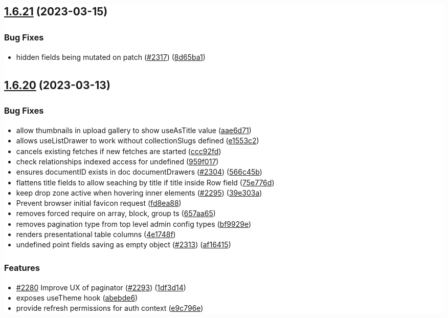 ## [1.6.21](https://github.com/payloadcms/payload/compare/v1.6.20...v1.6.21) (2023-03-15)

### Bug Fixes

- hidden fields being mutated on patch ([#2317](https://github.com/payloadcms/payload/issues/2317)) ([8d65ba1](https://github.com/payloadcms/payload/commit/8d65ba1efd8744042bbaf669c10b6837a6b972f8))

## [1.6.20](https://github.com/payloadcms/payload/compare/v1.6.19...v1.6.20) (2023-03-13)

### Bug Fixes

- allow thumbnails in upload gallery to show useAsTitle value ([aae6d71](https://github.com/payloadcms/payload/commit/aae6d716e5608270ca142f2f4df214f9e271deb4))
- allows useListDrawer to work without collectionSlugs defined ([e1553c2](https://github.com/payloadcms/payload/commit/e1553c2fc88ac582744cd72d15c9e9ef3b8ec549))
- cancels existing fetches if new fetches are started ([ccc92fd](https://github.com/payloadcms/payload/commit/ccc92fdb7519e14ff1092f19ae4e7060fa413aab))
- check relationships indexed access for undefined ([959f017](https://github.com/payloadcms/payload/commit/959f01739c30450f3a6d052dd6083fdacf1527a4))
- ensures documentID exists in doc documentDrawers ([#2304](https://github.com/payloadcms/payload/issues/2304)) ([566c45b](https://github.com/payloadcms/payload/commit/566c45b0b436a9a3ea8eff27de2ea829dd6a2f0c))
- flattens title fields to allow seaching by title if title inside Row field ([75e776d](https://github.com/payloadcms/payload/commit/75e776ddb43b292eae6c1204589d9dc22deab50c))
- keep drop zone active when hovering inner elements ([#2295](https://github.com/payloadcms/payload/issues/2295)) ([39e303a](https://github.com/payloadcms/payload/commit/39e303add62d2dbd3e72d17e64e1ea5d940b0298))
- Prevent browser initial favicon request ([fd8ea88](https://github.com/payloadcms/payload/commit/fd8ea88488c80627346733e0595a2ef34c964a87))
- removes forced require on array, block, group ts ([657aa65](https://github.com/payloadcms/payload/commit/657aa65e993d13e9a294456b73adcd57f20d7c87))
- removes pagination type from top level admin config types ([bf9929e](https://github.com/payloadcms/payload/commit/bf9929e9a9919488f6de0e172909fa27719ecb04))
- renders presentational table columns ([4e1748f](https://github.com/payloadcms/payload/commit/4e1748fb8a3554586b377e60738130d03ec12f38))
- undefined point fields saving as empty object ([#2313](https://github.com/payloadcms/payload/issues/2313)) ([af16415](https://github.com/payloadcms/payload/commit/af164159fb52f4b0ef97e2fa34b881f97bc07310))

### Features

- [#2280](https://github.com/payloadcms/payload/issues/2280) Improve UX of paginator ([#2293](https://github.com/payloadcms/payload/issues/2293)) ([1df3d14](https://github.com/payloadcms/payload/commit/1df3d149e06cc955a61c4371371b601c0d9aad2b))
- exposes useTheme hook ([abebde6](https://github.com/payloadcms/payload/commit/abebde6b120a9dddc9971325b616b9cb31bcba90))
- provide refresh permissions for auth context ([e9c796e](https://github.com/payloadcms/payload/commit/e9c796e42c1bb1e0ce72d057ee88dee624b94c24))
